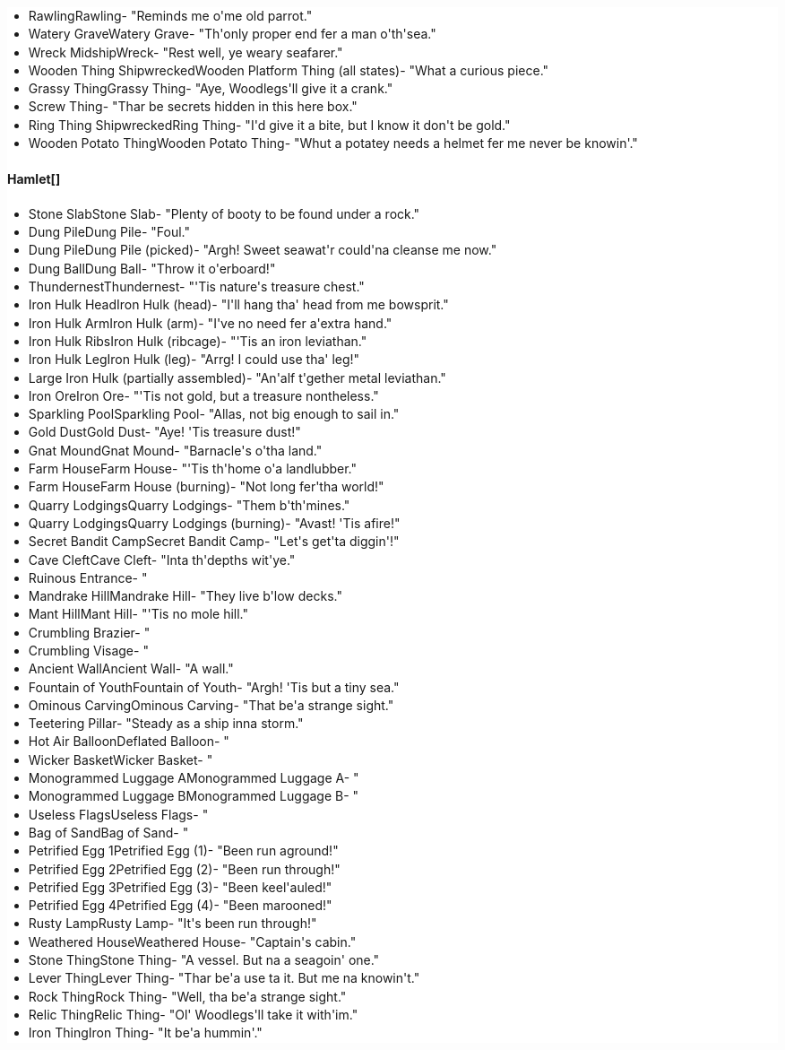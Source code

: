 * RawlingRawling- "Reminds me o'me old parrot."
* Watery GraveWatery Grave- "Th'only proper end fer a man o'th'sea."
* Wreck MidshipWreck- "Rest well, ye weary seafarer."
* Wooden Thing ShipwreckedWooden Platform Thing (all states)- "What a curious piece."
* Grassy ThingGrassy Thing- "Aye, Woodlegs'll give it a crank."
* Screw Thing- "Thar be secrets hidden in this here box."
* Ring Thing ShipwreckedRing Thing- "I'd give it a bite, but I know it don't be gold."
* Wooden Potato ThingWooden Potato Thing- "Whut a potatey needs a helmet fer me never be knowin'."

#### Hamlet[]

* Stone SlabStone Slab- "Plenty of booty to be found under a rock."
* Dung PileDung Pile- "Foul."
* Dung PileDung Pile (picked)- "Argh! Sweet seawat'r could'na cleanse me now."
* Dung BallDung Ball- "Throw it o'erboard!"
* ThundernestThundernest- "'Tis nature's treasure chest."
* Iron Hulk HeadIron Hulk (head)- "I'll hang tha' head from me bowsprit."
* Iron Hulk ArmIron Hulk (arm)- "I've no need fer a'extra hand."
* Iron Hulk RibsIron Hulk (ribcage)- "'Tis an iron leviathan."
* Iron Hulk LegIron Hulk (leg)- "Arrg! I could use tha' leg!"
* Large Iron Hulk (partially assembled)- "An'alf t'gether metal leviathan."
* Iron OreIron Ore- "'Tis not gold, but a treasure nontheless."
* Sparkling PoolSparkling Pool- "Allas, not big enough to sail in."
* Gold DustGold Dust- "Aye! 'Tis treasure dust!"
* Gnat MoundGnat Mound- "Barnacle's o'tha land."
* Farm HouseFarm House- "'Tis th'home o'a landlubber."
* Farm HouseFarm House (burning)- "Not long fer'tha world!"
* Quarry LodgingsQuarry Lodgings- "Them b'th'mines."
* Quarry LodgingsQuarry Lodgings (burning)- "Avast! 'Tis afire!"
* Secret Bandit CampSecret Bandit Camp- "Let's get'ta diggin'!"
* Cave CleftCave Cleft- "Inta th'depths wit'ye."
* Ruinous Entrance- "
* Mandrake HillMandrake Hill- "They live b'low decks."
* Mant HillMant Hill- "'Tis no mole hill."
* Crumbling Brazier- "
* Crumbling Visage- "
* Ancient WallAncient Wall- "A wall."
* Fountain of YouthFountain of Youth- "Argh! 'Tis but a tiny sea."
* Ominous CarvingOminous Carving- "That be'a strange sight."
* Teetering Pillar- "Steady as a ship inna storm."
* Hot Air BalloonDeflated Balloon- "
* Wicker BasketWicker Basket- "
* Monogrammed Luggage AMonogrammed Luggage A- "
* Monogrammed Luggage BMonogrammed Luggage B- "
* Useless FlagsUseless Flags- "
* Bag of SandBag of Sand- "
* Petrified Egg 1Petrified Egg (1)- "Been run aground!"
* Petrified Egg 2Petrified Egg (2)- "Been run through!"
* Petrified Egg 3Petrified Egg (3)- "Been keel'auled!"
* Petrified Egg 4Petrified Egg (4)- "Been marooned!"
* Rusty LampRusty Lamp- "It's been run through!"
* Weathered HouseWeathered House- "Captain's cabin."
* Stone ThingStone Thing- "A vessel. But na a seagoin' one."
* Lever ThingLever Thing- "Thar be'a use ta it. But me na knowin't."
* Rock ThingRock Thing- "Well, tha be'a strange sight."
* Relic ThingRelic Thing- "Ol' Woodlegs'll take it with'im."
* Iron ThingIron Thing- "It be'a hummin'."
